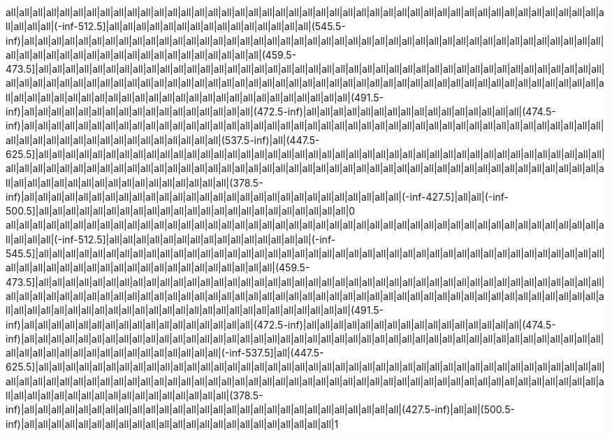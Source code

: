 all|all|all|all|all|all|all|all|all|all|all|all|all|all|all|all|all|all|all|all|all|all|all|all|all|all|all|all|all|all|all|all|all|all|all|all|all|all|all|all|all|all|all|all|all|all|all|all|(-inf-512.5]|all|all|all|all|all|all|all|all|all|all|all|all|all|all|all|(545.5-inf)|all|all|all|all|all|all|all|all|all|all|all|all|all|all|all|all|all|all|all|all|all|all|all|all|all|all|all|all|all|all|all|all|all|all|all|all|all|all|all|all|all|all|all|all|all|all|all|all|all|all|all|all|all|all|all|all|all|all|all|all|all|all|(459.5-473.5]|all|all|all|all|all|all|all|all|all|all|all|all|all|all|all|all|all|all|all|all|all|all|all|all|all|all|all|all|all|all|all|all|all|all|all|all|all|all|all|all|all|all|all|all|all|all|all|all|all|all|all|all|all|all|all|all|all|all|all|all|all|all|all|all|all|all|all|all|all|all|all|all|all|all|all|all|all|all|all|all|all|all|all|all|all|all|all|all|all|all|all|all|all|all|all|all|all|all|all|all|all|all|all|all|all|all|all|all|all|all|all|all|(491.5-inf)|all|all|all|all|all|all|all|all|all|all|all|all|all|all|all|all|all|(472.5-inf)|all|all|all|all|all|all|all|all|all|all|all|all|all|all|all|all|(474.5-inf)|all|all|all|all|all|all|all|all|all|all|all|all|all|all|all|all|all|all|all|all|all|all|all|all|all|all|all|all|all|all|all|all|all|all|all|all|all|all|all|all|all|all|all|all|all|all|all|all|all|all|all|all|all|all|all|all|all|all|all|(537.5-inf)|all|(447.5-625.5]|all|all|all|all|all|all|all|all|all|all|all|all|all|all|all|all|all|all|all|all|all|all|all|all|all|all|all|all|all|all|all|all|all|all|all|all|all|all|all|all|all|all|all|all|all|all|all|all|all|all|all|all|all|all|all|all|all|all|all|all|all|all|all|all|all|all|all|all|all|all|all|all|all|all|all|all|all|all|all|all|all|all|all|all|all|all|all|all|all|all|all|all|all|all|all|all|all|all|all|all|all|all|all|(378.5-inf)|all|all|all|all|all|all|all|all|all|all|all|all|all|all|all|all|all|all|all|all|all|all|all|all|all|all|all|all|(-inf-427.5]|all|all|(-inf-500.5]|all|all|all|all|all|all|all|all|all|all|all|all|all|all|all|all|all|all|all|all|all|all|all|0
all|all|all|all|all|all|all|all|all|all|all|all|all|all|all|all|all|all|all|all|all|all|all|all|all|all|all|all|all|all|all|all|all|all|all|all|all|all|all|all|all|all|all|all|all|all|all|all|(-inf-512.5]|all|all|all|all|all|all|all|all|all|all|all|all|all|all|all|(-inf-545.5]|all|all|all|all|all|all|all|all|all|all|all|all|all|all|all|all|all|all|all|all|all|all|all|all|all|all|all|all|all|all|all|all|all|all|all|all|all|all|all|all|all|all|all|all|all|all|all|all|all|all|all|all|all|all|all|all|all|all|all|all|all|all|(459.5-473.5]|all|all|all|all|all|all|all|all|all|all|all|all|all|all|all|all|all|all|all|all|all|all|all|all|all|all|all|all|all|all|all|all|all|all|all|all|all|all|all|all|all|all|all|all|all|all|all|all|all|all|all|all|all|all|all|all|all|all|all|all|all|all|all|all|all|all|all|all|all|all|all|all|all|all|all|all|all|all|all|all|all|all|all|all|all|all|all|all|all|all|all|all|all|all|all|all|all|all|all|all|all|all|all|all|all|all|all|all|all|all|all|all|(491.5-inf)|all|all|all|all|all|all|all|all|all|all|all|all|all|all|all|all|all|(472.5-inf)|all|all|all|all|all|all|all|all|all|all|all|all|all|all|all|all|(474.5-inf)|all|all|all|all|all|all|all|all|all|all|all|all|all|all|all|all|all|all|all|all|all|all|all|all|all|all|all|all|all|all|all|all|all|all|all|all|all|all|all|all|all|all|all|all|all|all|all|all|all|all|all|all|all|all|all|all|all|all|all|(-inf-537.5]|all|(447.5-625.5]|all|all|all|all|all|all|all|all|all|all|all|all|all|all|all|all|all|all|all|all|all|all|all|all|all|all|all|all|all|all|all|all|all|all|all|all|all|all|all|all|all|all|all|all|all|all|all|all|all|all|all|all|all|all|all|all|all|all|all|all|all|all|all|all|all|all|all|all|all|all|all|all|all|all|all|all|all|all|all|all|all|all|all|all|all|all|all|all|all|all|all|all|all|all|all|all|all|all|all|all|all|all|all|(378.5-inf)|all|all|all|all|all|all|all|all|all|all|all|all|all|all|all|all|all|all|all|all|all|all|all|all|all|all|all|all|(427.5-inf)|all|all|(500.5-inf)|all|all|all|all|all|all|all|all|all|all|all|all|all|all|all|all|all|all|all|all|all|all|all|1